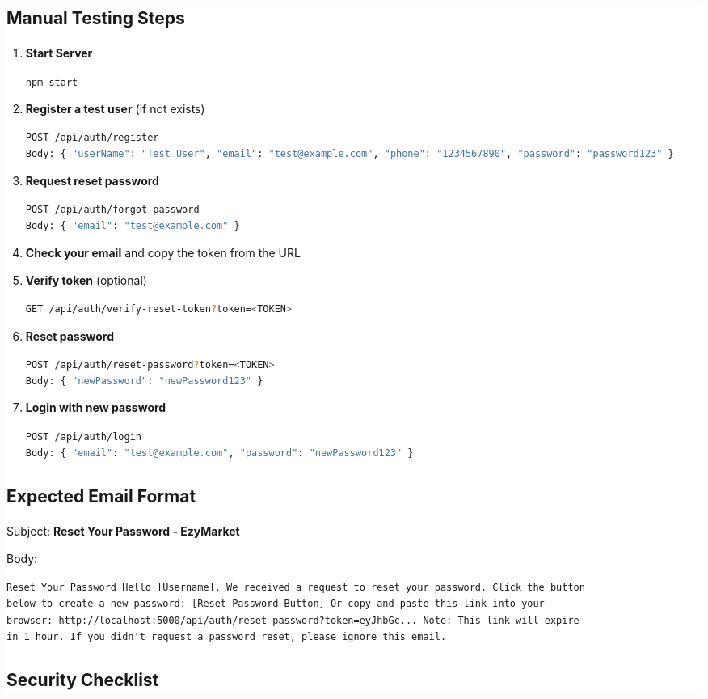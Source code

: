 ## Manual Testing Steps

1. **Start Server**

   ```bash
   npm start
   ```

2. **Register a test user** (if not exists)

   ```bash
   POST /api/auth/register
   Body: { "userName": "Test User", "email": "test@example.com", "phone": "1234567890", "password": "password123" }
   ```

3. **Request reset password**

   ```bash
   POST /api/auth/forgot-password
   Body: { "email": "test@example.com" }
   ```

4. **Check your email** and copy the token from the URL

5. **Verify token** (optional)

   ```bash
   GET /api/auth/verify-reset-token?token=<TOKEN>
   ```

6. **Reset password**

   ```bash
   POST /api/auth/reset-password?token=<TOKEN>
   Body: { "newPassword": "newPassword123" }
   ```

7. **Login with new password**
   ```bash
   POST /api/auth/login
   Body: { "email": "test@example.com", "password": "newPassword123" }
   ```

## Expected Email Format

Subject: **Reset Your Password - EzyMarket**

Body:

```html
Reset Your Password Hello [Username], We received a request to reset your password. Click the button
below to create a new password: [Reset Password Button] Or copy and paste this link into your
browser: http://localhost:5000/api/auth/reset-password?token=eyJhbGc... Note: This link will expire
in 1 hour. If you didn't request a password reset, please ignore this email.
```

## Security Checklist

